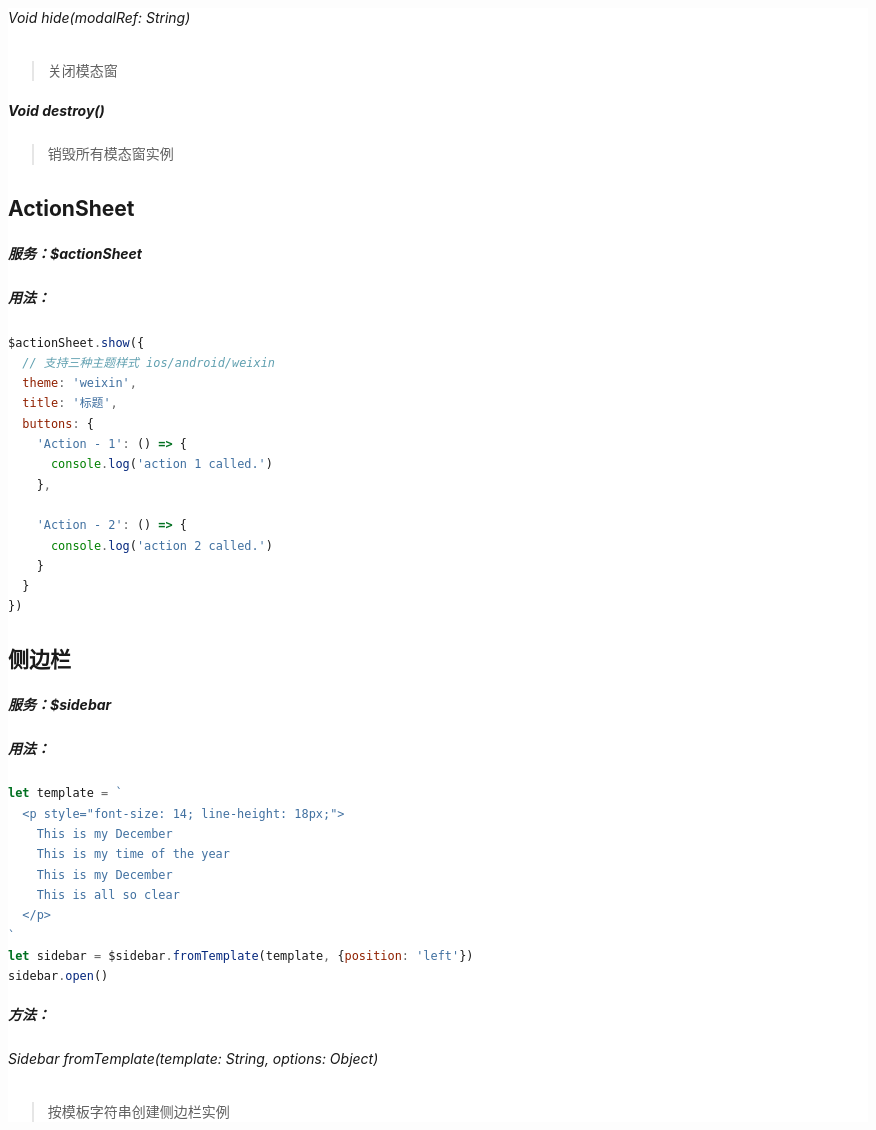 ###### Void hide(modalRef: String)

> 关闭模态窗

##### Void destroy()

> 销毁所有模态窗实例

## ActionSheet

##### 服务：$actionSheet

##### 用法：

```js
$actionSheet.show({
  // 支持三种主题样式 ios/android/weixin
  theme: 'weixin',
  title: '标题',
  buttons: {
    'Action - 1': () => {
      console.log('action 1 called.')
    },

    'Action - 2': () => {
      console.log('action 2 called.')
    }
  }
})
```

## 侧边栏

##### 服务：$sidebar

##### 用法：
```js
let template = `
  <p style="font-size: 14; line-height: 18px;">
    This is my December
    This is my time of the year
    This is my December
    This is all so clear
  </p>
`
let sidebar = $sidebar.fromTemplate(template, {position: 'left'})
sidebar.open()
```

##### 方法：

###### Sidebar fromTemplate(template: String, options: Object)
> 按模板字符串创建侧边栏实例
